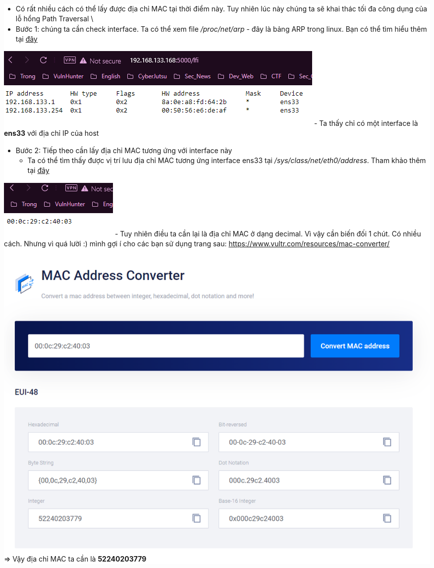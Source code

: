 - Có rất nhiều cách có thể lấy được địa chỉ MAC tại thời điểm này. Tuy nhiên lúc này chúng ta sẽ khai thác tối đa công dụng của lỗ hổng Path Traversal \
- Bước 1: chúng ta cần check interface. Ta có thể xem file _/proc/net/arp_ - đây là bảng ARP trong linux. Bạn có thể tìm hiểu thêm tại [đây](https://www.baeldung.com/linux/arp-command)

![|600](./images/Pasted%20image%2020230831202727.png)
	- Ta thấy chỉ có một interface là **ens33** với địa chỉ IP của host
- Bước 2: Tiếp theo cần lấy địa chỉ MAC tương ứng với interface này
	- Ta có thể tìm thấy được vị trí lưu địa chỉ MAC tương ứng interface ens33 tại */sys/class/net/eth0/address*. Tham khảo thêm tại [đây](https://stackoverflow.com/questions/17950405/im-trying-to-get-the-mac-address-as-a-variable-in-linux-but-it-rarely-works)

![](./images/Pasted%20image%2020230831203428.png)
	- Tuy nhiên điều ta cần lại là địa chỉ MAC ở dạng decimal. Vì vậy cần biến đối 1 chút. Có nhiều cách. Nhưng vì quá lười :) mình gợi í cho các bạn sử dụng trang sau: https://www.vultr.com/resources/mac-converter/
![|500](./images/Pasted%20image%2020230831203627.png)
	=> Vậy địa chỉ MAC ta cần là **52240203779**
	